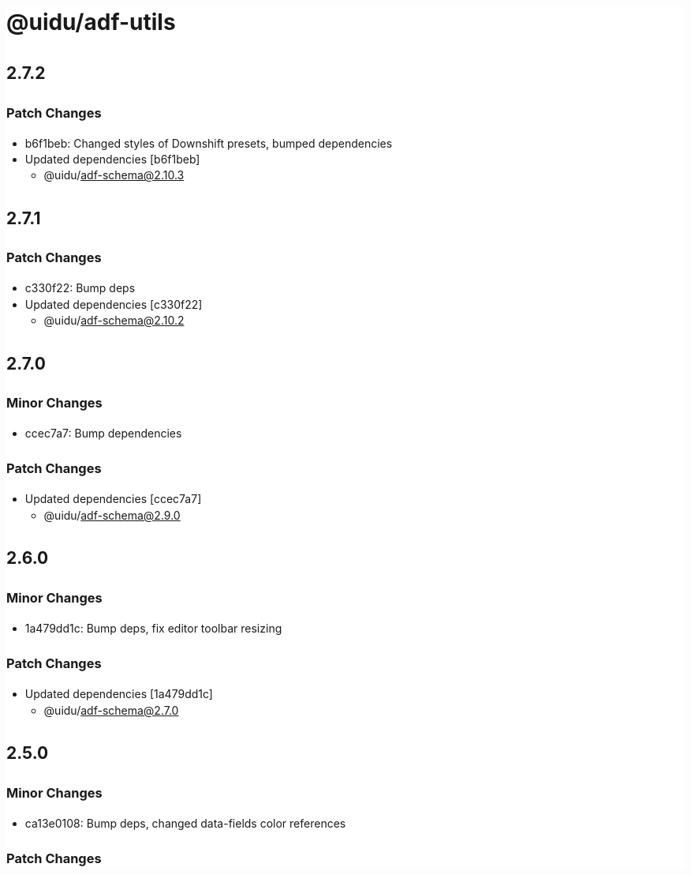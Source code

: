 # @uidu/adf-utils

## 2.7.2

### Patch Changes

- b6f1beb: Changed styles of Downshift presets, bumped dependencies
- Updated dependencies [b6f1beb]
  - @uidu/adf-schema@2.10.3

## 2.7.1

### Patch Changes

- c330f22: Bump deps
- Updated dependencies [c330f22]
  - @uidu/adf-schema@2.10.2

## 2.7.0

### Minor Changes

- ccec7a7: Bump dependencies

### Patch Changes

- Updated dependencies [ccec7a7]
  - @uidu/adf-schema@2.9.0

## 2.6.0

### Minor Changes

- 1a479dd1c: Bump deps, fix editor toolbar resizing

### Patch Changes

- Updated dependencies [1a479dd1c]
  - @uidu/adf-schema@2.7.0

## 2.5.0

### Minor Changes

- ca13e0108: Bump deps, changed data-fields color references

### Patch Changes
